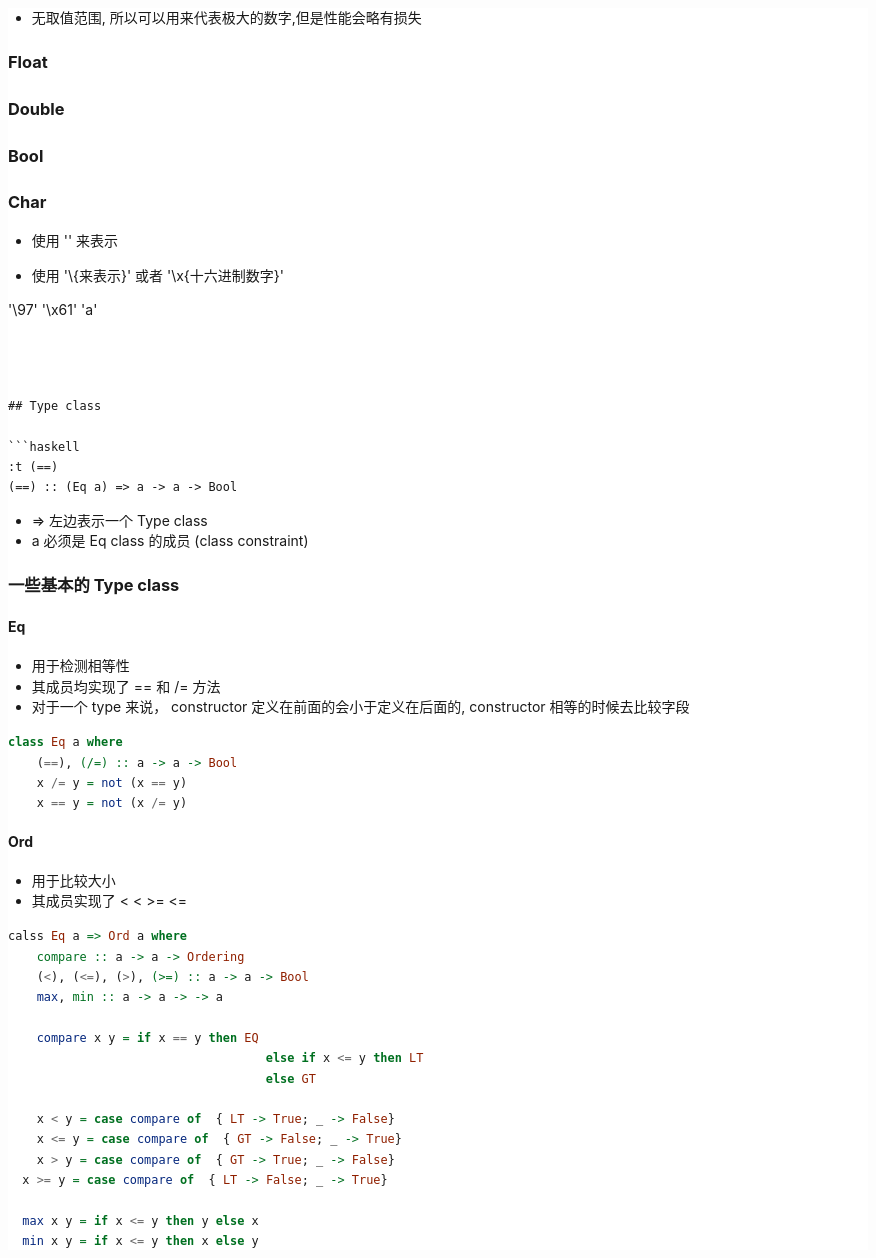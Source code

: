 - 无取值范围, 所以可以用来代表极大的数字,但是性能会略有损失

### Float

### Double

### Bool

### Char

- 使用 '' 来表示 
- 使用 '\\{来表示}' 或者 '\\x{十六进制数字}'

  ```haskell
'\97' '\x61' 'a'
  ```



## Type class

```haskell
:t (==)
(==) :: (Eq a) => a -> a -> Bool
```

-  => 左边表示一个 Type class
- a 必须是 Eq class 的成员 (class constraint)

### 一些基本的 Type class

#### Eq

- 用于检测相等性
- 其成员均实现了 == 和 /= 方法
- 对于一个 type 来说， constructor 定义在前面的会小于定义在后面的, constructor 相等的时候去比较字段

```haskell
class Eq a where
	(==), (/=) :: a -> a -> Bool
	x /= y = not (x == y)
	x == y = not (x /= y)
```



#### Ord

- 用于比较大小
- 其成员实现了 < < >= <=

```haskell
calss Eq a => Ord a where
	compare :: a -> a -> Ordering
	(<), (<=), (>), (>=) :: a -> a -> Bool
	max, min :: a -> a -> -> a
	
	compare x y = if x == y then EQ
									else if x <= y then LT
									else GT
	
	x < y = case compare of  { LT -> True; _ -> False}
	x <= y = case compare of  { GT -> False; _ -> True}
	x > y = case compare of  { GT -> True; _ -> False}
  x >= y = case compare of  { LT -> False; _ -> True}
  
  max x y = if x <= y then y else x
  min x y = if x <= y then x else y
```